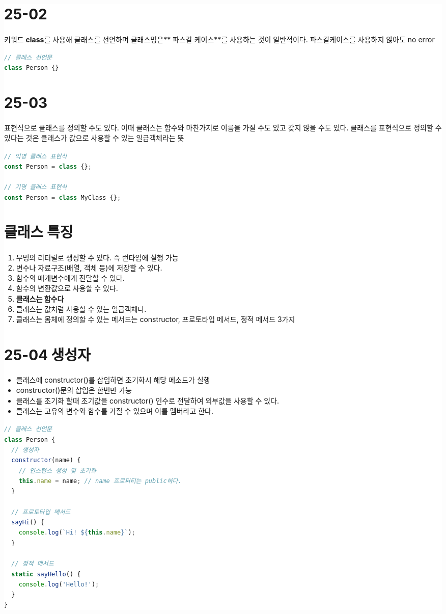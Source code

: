 # 25-02

키워드 **class**를 사용해 클래스를 선언하며 클래스명은** 파스칼 케이스**를 사용하는 것이 일반적이다. 파스칼케이스를 사용하지 않아도 no error

```javascript
// 클래스 선언문
class Person {}
```

# 25-03

표현식으로 클래스를 정의할 수도 있다. 
이때 클래스는 함수와 마찬가지로 이름을 가질 수도 있고 갖지 않을 수도 있다. 
클래스를 표현식으로 정의할 수 있다는 것은 클래스가 값으로 사용할 수 있는 일급객체라는 뜻

```javascript
// 익명 클래스 표현식
const Person = class {};

// 기명 클래스 표현식
const Person = class MyClass {};
```

# 클래스 특징
1. 무명의 리터럴로 생성할 수 있다. 즉 런타임에 실행 가능
2. 변수나 자료구조(배열, 객체 등)에 저장할 수 있다. 
3. 함수의 매개변수에게 전달할 수 있다. 
4. 함수의 변환값으로 사용할 수 있다. 
5. **클래스는 함수다**
6. 클래스는 값처럼 사용할 수 있는 일급객체다.
7. 클래스는 몸체에 정의할 수 있는 메서드는 constructor, 프로토타입 메서드, 정적 메서드 3가지


# 25-04  생성자 
- 클래스에 constructor()를 삽입하면 초기화시 해당 메소드가 실행
- constructor()문의 삽입은 한번만 가능
- 클래스를 초기화 할때 초기값을 constructor() 인수로 전달하여 외부값을 사용할 수 있다.
- 클래스는 고유의 변수와 함수를 가질 수 있으며 이를 멤버라고 한다. 

```javascript
// 클래스 선언문
class Person {
  // 생성자
  constructor(name) {
    // 인스턴스 생성 및 초기화
    this.name = name; // name 프로퍼티는 public하다.
  }

  // 프로토타입 메서드
  sayHi() {
    console.log(`Hi! ${this.name}`);
  }

  // 정적 메서드
  static sayHello() {
    console.log('Hello!');
  }
}

```
